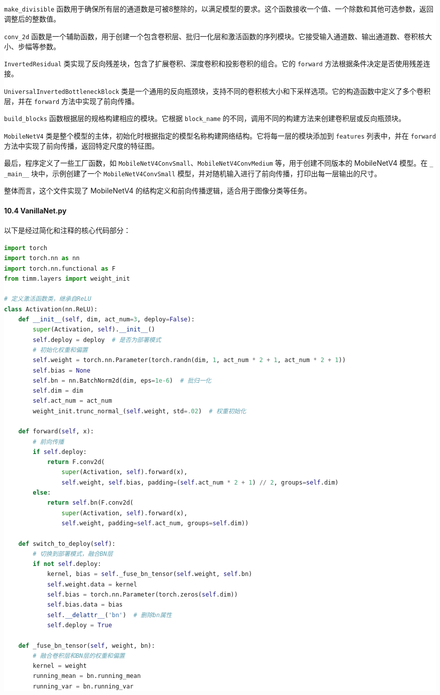 `make_divisible` 函数用于确保所有层的通道数是可被8整除的，以满足模型的要求。这个函数接收一个值、一个除数和其他可选参数，返回调整后的整数值。

`conv_2d` 函数是一个辅助函数，用于创建一个包含卷积层、批归一化层和激活函数的序列模块。它接受输入通道数、输出通道数、卷积核大小、步幅等参数。

`InvertedResidual` 类实现了反向残差块，包含了扩展卷积、深度卷积和投影卷积的组合。它的 `forward` 方法根据条件决定是否使用残差连接。

`UniversalInvertedBottleneckBlock` 类是一个通用的反向瓶颈块，支持不同的卷积核大小和下采样选项。它的构造函数中定义了多个卷积层，并在 `forward` 方法中实现了前向传播。

`build_blocks` 函数根据层的规格构建相应的模块。它根据 `block_name` 的不同，调用不同的构建方法来创建卷积层或反向瓶颈块。

`MobileNetV4` 类是整个模型的主体，初始化时根据指定的模型名称构建网络结构。它将每一层的模块添加到 `features` 列表中，并在 `forward` 方法中实现了前向传播，返回特定尺度的特征图。

最后，程序定义了一些工厂函数，如 `MobileNetV4ConvSmall`、`MobileNetV4ConvMedium` 等，用于创建不同版本的 MobileNetV4 模型。在 `__main__` 块中，示例创建了一个 `MobileNetV4ConvSmall` 模型，并对随机输入进行了前向传播，打印出每一层输出的尺寸。

整体而言，这个文件实现了 MobileNetV4 的结构定义和前向传播逻辑，适合用于图像分类等任务。

#### 10.4 VanillaNet.py

以下是经过简化和注释的核心代码部分：

```python
import torch
import torch.nn as nn
import torch.nn.functional as F
from timm.layers import weight_init

# 定义激活函数类，继承自ReLU
class Activation(nn.ReLU):
    def __init__(self, dim, act_num=3, deploy=False):
        super(Activation, self).__init__()
        self.deploy = deploy  # 是否为部署模式
        # 初始化权重和偏置
        self.weight = torch.nn.Parameter(torch.randn(dim, 1, act_num * 2 + 1, act_num * 2 + 1))
        self.bias = None
        self.bn = nn.BatchNorm2d(dim, eps=1e-6)  # 批归一化
        self.dim = dim
        self.act_num = act_num
        weight_init.trunc_normal_(self.weight, std=.02)  # 权重初始化

    def forward(self, x):
        # 前向传播
        if self.deploy:
            return F.conv2d(
                super(Activation, self).forward(x), 
                self.weight, self.bias, padding=(self.act_num * 2 + 1) // 2, groups=self.dim)
        else:
            return self.bn(F.conv2d(
                super(Activation, self).forward(x),
                self.weight, padding=self.act_num, groups=self.dim))

    def switch_to_deploy(self):
        # 切换到部署模式，融合BN层
        if not self.deploy:
            kernel, bias = self._fuse_bn_tensor(self.weight, self.bn)
            self.weight.data = kernel
            self.bias = torch.nn.Parameter(torch.zeros(self.dim))
            self.bias.data = bias
            self.__delattr__('bn')  # 删除bn属性
            self.deploy = True

    def _fuse_bn_tensor(self, weight, bn):
        # 融合卷积层和BN层的权重和偏置
        kernel = weight
        running_mean = bn.running_mean
        running_var = bn.running_var
```